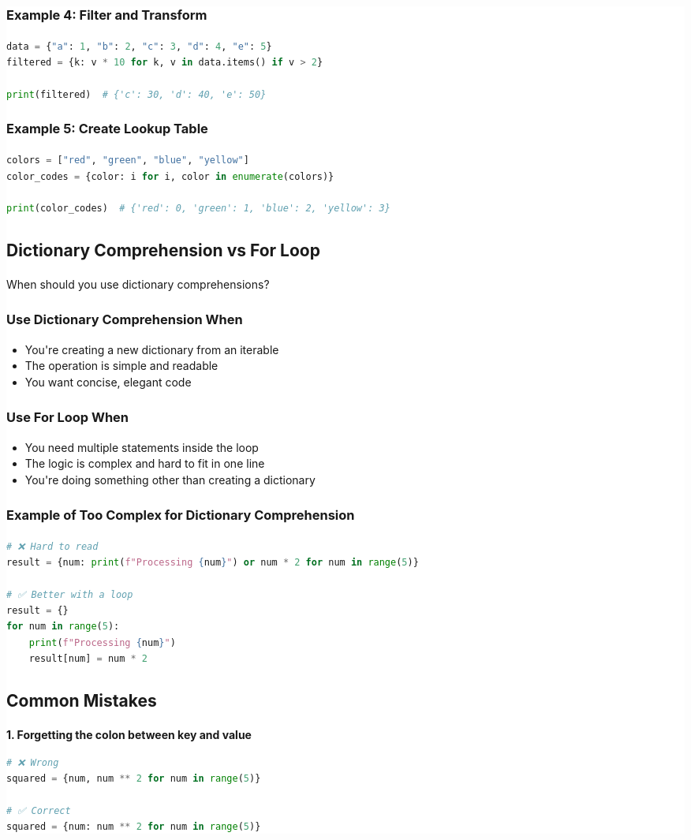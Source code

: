 ### Example 4: Filter and Transform

```python
data = {"a": 1, "b": 2, "c": 3, "d": 4, "e": 5}
filtered = {k: v * 10 for k, v in data.items() if v > 2}

print(filtered)  # {'c': 30, 'd': 40, 'e': 50}
```

### Example 5: Create Lookup Table

```python
colors = ["red", "green", "blue", "yellow"]
color_codes = {color: i for i, color in enumerate(colors)}

print(color_codes)  # {'red': 0, 'green': 1, 'blue': 2, 'yellow': 3}
```

## Dictionary Comprehension vs For Loop

When should you use dictionary comprehensions?

### Use Dictionary Comprehension When

- You're creating a new dictionary from an iterable
- The operation is simple and readable
- You want concise, elegant code

### Use For Loop When

- You need multiple statements inside the loop
- The logic is complex and hard to fit in one line
- You're doing something other than creating a dictionary

### Example of Too Complex for Dictionary Comprehension

```python
# ❌ Hard to read
result = {num: print(f"Processing {num}") or num * 2 for num in range(5)}

# ✅ Better with a loop
result = {}
for num in range(5):
    print(f"Processing {num}")
    result[num] = num * 2
```

## Common Mistakes

**1. Forgetting the colon between key and value**

```python
# ❌ Wrong
squared = {num, num ** 2 for num in range(5)}

# ✅ Correct
squared = {num: num ** 2 for num in range(5)}
```
